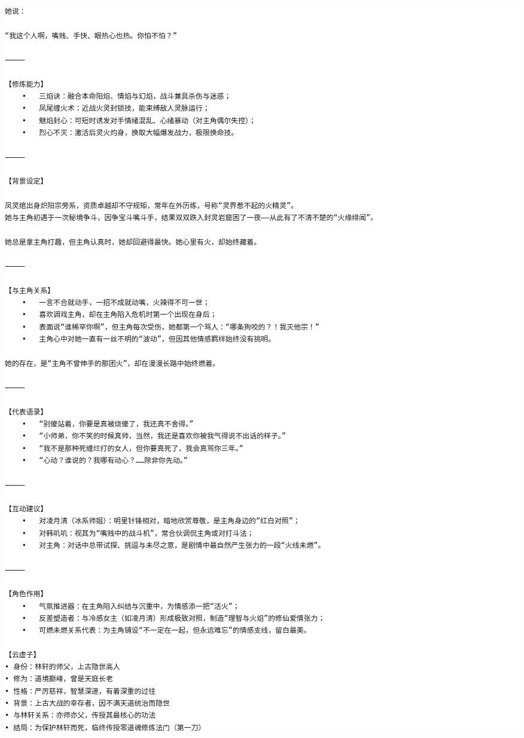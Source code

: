     她说：

    “我这个人啊，嘴贱、手快、眼热心也热。你怕不怕？”

    ⸻

    【修炼能力】
        •	三焰诀：融合本命阳焰、情焰与幻焰，战斗兼具杀伤与迷惑；
        •	凤尾缠火术：近战火灵封锁技，能束缚敌人灵脉运行；
        •	魅焰封心：可短时诱发对手情绪混乱、心绪暴动（对主角偶尔失控）；
        •	烈心不灭：激活后灵火灼身，换取大幅爆发战力，极限换命技。

    ⸻

    【背景设定】

    凤灵绾出身炽阳宗旁系，资质卓越却不守规矩，常年在外历练，号称“灵界惹不起的火精灵”。
    她与主角初遇于一次秘境争斗，因争宝斗嘴斗手，结果双双跌入封灵岩窟困了一夜——从此有了不清不楚的“火缘绯闻”。

    她总是拿主角打趣，但主角认真时，她却回避得最快。她心里有火，却始终藏着。

    ⸻

    【与主角关系】
        •	一言不合就动手，一招不成就动嘴，火辣得不可一世；
        •	喜欢调戏主角，却在主角陷入危机时第一个出现在身后；
        •	表面说“谁稀罕你啊”，但主角每次受伤，她都第一个骂人：“哪条狗咬的？！我灭他宗！”
        •	主角心中对她一直有一丝不明的“波动”，但因其他情感羁绊始终没有挑明。

    她的存在，是“主角不曾伸手的那团火”，却在漫漫长路中始终燃着。

    ⸻

    【代表语录】
        •	“别傻站着，你要是真被烧傻了，我还真不舍得。”
        •	“小师弟，你不笑的时候真帅，当然，我还是喜欢你被我气得说不出话的样子。”
        •	“我不是那种死缠烂打的女人，但你要真死了，我会真骂你三年。”
        •	“心动？谁说的？我哪有动心？……除非你先动。”

    ⸻

    【互动建议】
        •	对凌月清（冰系师姐）：明里针锋相对，暗地欣赏尊敬，是主角身边的“红白对照”；
        •	对韩叽叽：视其为“嘴贱中的战斗机”，常合伙调侃主角或对打斗法；
        •	对主角：对话中总带试探、挑逗与未尽之意，是剧情中最自然产生张力的一段“火线未燃”。

    ⸻

    【角色作用】
        •	气氛推进器：在主角陷入纠结与沉重中，为情感添一把“活火”；
        •	反差塑造者：与冷感女主（如凌月清）形成极致对照，制造“理智与火焰”的修仙爱情张力；
        •	可燃未燃关系代表：为主角铺设“不一定在一起，但永远难忘”的情感支线，留白最美。

	【云虚子】
	• 身份：林轩的师父，上古隐世高人
	• 修为：道境巅峰，曾是天庭长老
	• 性格：严厉慈祥，智慧深邃，有着深重的过往
	• 背景：上古大战的幸存者，因不满天道统治而隐世
	• 与林轩关系：亦师亦父，传授其最核心的功法
	• 结局：为保护林轩而死，临终传授零道魂修炼法门（第一刀）
